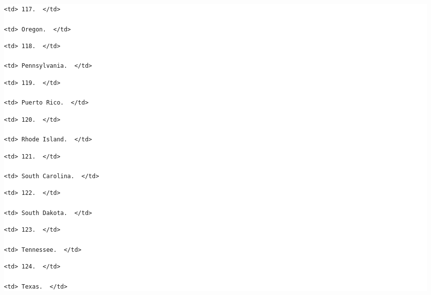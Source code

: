   </tr>

  <tr>

    <td> 117.  </td>

    <td> Oregon.  </td>

  </tr>

  <tr>

    <td> 118.  </td>

    <td> Pennsylvania.  </td>

  </tr>

  <tr>

    <td> 119.  </td>

    <td> Puerto Rico.  </td>

  </tr>

  <tr>

    <td> 120.  </td>

    <td> Rhode Island.  </td>

  </tr>

  <tr>

    <td> 121.  </td>

    <td> South Carolina.  </td>

  </tr>

  <tr>

    <td> 122.  </td>

    <td> South Dakota.  </td>

  </tr>

  <tr>

    <td> 123.  </td>

    <td> Tennessee.  </td>

  </tr>

  <tr>

    <td> 124.  </td>

    <td> Texas.  </td>

  </tr>
